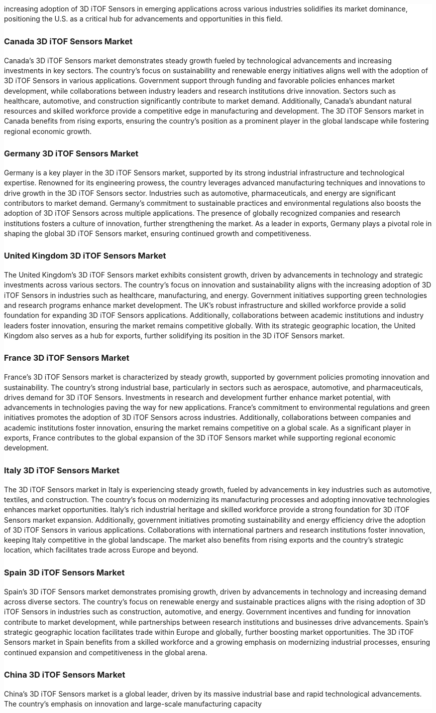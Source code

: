 increasing adoption of 3D iTOF Sensors in emerging applications across various industries solidifies its market dominance, positioning the U.S. as a critical hub for advancements and opportunities in this field.</p><h3>Canada 3D iTOF Sensors Market</h3><p>Canada&rsquo;s 3D iTOF Sensors market demonstrates steady growth fueled by technological advancements and increasing investments in key sectors. The country&rsquo;s focus on sustainability and renewable energy initiatives aligns well with the adoption of 3D iTOF Sensors in various applications. Government support through funding and favorable policies enhances market development, while collaborations between industry leaders and research institutions drive innovation. Sectors such as healthcare, automotive, and construction significantly contribute to market demand. Additionally, Canada&rsquo;s abundant natural resources and skilled workforce provide a competitive edge in manufacturing and development. The 3D iTOF Sensors market in Canada benefits from rising exports, ensuring the country&rsquo;s position as a prominent player in the global landscape while fostering regional economic growth.</p><h3>Germany 3D iTOF Sensors Market</h3><p>Germany is a key player in the 3D iTOF Sensors market, supported by its strong industrial infrastructure and technological expertise. Renowned for its engineering prowess, the country leverages advanced manufacturing techniques and innovations to drive growth in the 3D iTOF Sensors sector. Industries such as automotive, pharmaceuticals, and energy are significant contributors to market demand. Germany&rsquo;s commitment to sustainable practices and environmental regulations also boosts the adoption of 3D iTOF Sensors across multiple applications. The presence of globally recognized companies and research institutions fosters a culture of innovation, further strengthening the market. As a leader in exports, Germany plays a pivotal role in shaping the global 3D iTOF Sensors market, ensuring continued growth and competitiveness.</p><h3>United Kingdom 3D iTOF Sensors Market</h3><p>The United Kingdom&rsquo;s 3D iTOF Sensors market exhibits consistent growth, driven by advancements in technology and strategic investments across various sectors. The country&rsquo;s focus on innovation and sustainability aligns with the increasing adoption of 3D iTOF Sensors in industries such as healthcare, manufacturing, and energy. Government initiatives supporting green technologies and research programs enhance market development. The UK&rsquo;s robust infrastructure and skilled workforce provide a solid foundation for expanding 3D iTOF Sensors applications. Additionally, collaborations between academic institutions and industry leaders foster innovation, ensuring the market remains competitive globally. With its strategic geographic location, the United Kingdom also serves as a hub for exports, further solidifying its position in the 3D iTOF Sensors market.</p><h3>France 3D iTOF Sensors Market</h3><p>France&rsquo;s 3D iTOF Sensors market is characterized by steady growth, supported by government policies promoting innovation and sustainability. The country&rsquo;s strong industrial base, particularly in sectors such as aerospace, automotive, and pharmaceuticals, drives demand for 3D iTOF Sensors. Investments in research and development further enhance market potential, with advancements in technologies paving the way for new applications. France&rsquo;s commitment to environmental regulations and green initiatives promotes the adoption of 3D iTOF Sensors across industries. Additionally, collaborations between companies and academic institutions foster innovation, ensuring the market remains competitive on a global scale. As a significant player in exports, France contributes to the global expansion of the 3D iTOF Sensors market while supporting regional economic development.</p><h3>Italy 3D iTOF Sensors Market</h3><p>The 3D iTOF Sensors market in Italy is experiencing steady growth, fueled by advancements in key industries such as automotive, textiles, and construction. The country&rsquo;s focus on modernizing its manufacturing processes and adopting innovative technologies enhances market opportunities. Italy&rsquo;s rich industrial heritage and skilled workforce provide a strong foundation for 3D iTOF Sensors market expansion. Additionally, government initiatives promoting sustainability and energy efficiency drive the adoption of 3D iTOF Sensors in various applications. Collaborations with international partners and research institutions foster innovation, keeping Italy competitive in the global landscape. The market also benefits from rising exports and the country&rsquo;s strategic location, which facilitates trade across Europe and beyond.</p><h3>Spain 3D iTOF Sensors Market</h3><p>Spain&rsquo;s 3D iTOF Sensors market demonstrates promising growth, driven by advancements in technology and increasing demand across diverse sectors. The country&rsquo;s focus on renewable energy and sustainable practices aligns with the rising adoption of 3D iTOF Sensors in industries such as construction, automotive, and energy. Government incentives and funding for innovation contribute to market development, while partnerships between research institutions and businesses drive advancements. Spain&rsquo;s strategic geographic location facilitates trade within Europe and globally, further boosting market opportunities. The 3D iTOF Sensors market in Spain benefits from a skilled workforce and a growing emphasis on modernizing industrial processes, ensuring continued expansion and competitiveness in the global arena.</p><h3>China 3D iTOF Sensors Market</h3><p>China&rsquo;s 3D iTOF Sensors market is a global leader, driven by its massive industrial base and rapid technological advancements. The country&rsquo;s emphasis on innovation and large-scale manufacturing capacity
